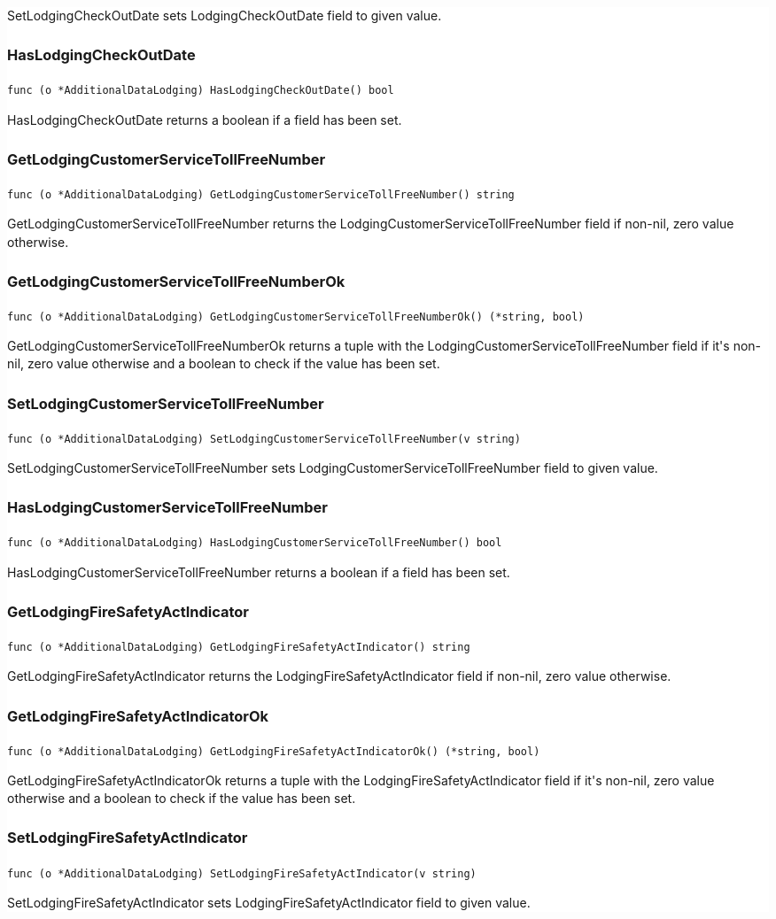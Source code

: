 SetLodgingCheckOutDate sets LodgingCheckOutDate field to given value.

### HasLodgingCheckOutDate

`func (o *AdditionalDataLodging) HasLodgingCheckOutDate() bool`

HasLodgingCheckOutDate returns a boolean if a field has been set.

### GetLodgingCustomerServiceTollFreeNumber

`func (o *AdditionalDataLodging) GetLodgingCustomerServiceTollFreeNumber() string`

GetLodgingCustomerServiceTollFreeNumber returns the LodgingCustomerServiceTollFreeNumber field if non-nil, zero value otherwise.

### GetLodgingCustomerServiceTollFreeNumberOk

`func (o *AdditionalDataLodging) GetLodgingCustomerServiceTollFreeNumberOk() (*string, bool)`

GetLodgingCustomerServiceTollFreeNumberOk returns a tuple with the LodgingCustomerServiceTollFreeNumber field if it's non-nil, zero value otherwise
and a boolean to check if the value has been set.

### SetLodgingCustomerServiceTollFreeNumber

`func (o *AdditionalDataLodging) SetLodgingCustomerServiceTollFreeNumber(v string)`

SetLodgingCustomerServiceTollFreeNumber sets LodgingCustomerServiceTollFreeNumber field to given value.

### HasLodgingCustomerServiceTollFreeNumber

`func (o *AdditionalDataLodging) HasLodgingCustomerServiceTollFreeNumber() bool`

HasLodgingCustomerServiceTollFreeNumber returns a boolean if a field has been set.

### GetLodgingFireSafetyActIndicator

`func (o *AdditionalDataLodging) GetLodgingFireSafetyActIndicator() string`

GetLodgingFireSafetyActIndicator returns the LodgingFireSafetyActIndicator field if non-nil, zero value otherwise.

### GetLodgingFireSafetyActIndicatorOk

`func (o *AdditionalDataLodging) GetLodgingFireSafetyActIndicatorOk() (*string, bool)`

GetLodgingFireSafetyActIndicatorOk returns a tuple with the LodgingFireSafetyActIndicator field if it's non-nil, zero value otherwise
and a boolean to check if the value has been set.

### SetLodgingFireSafetyActIndicator

`func (o *AdditionalDataLodging) SetLodgingFireSafetyActIndicator(v string)`

SetLodgingFireSafetyActIndicator sets LodgingFireSafetyActIndicator field to given value.
